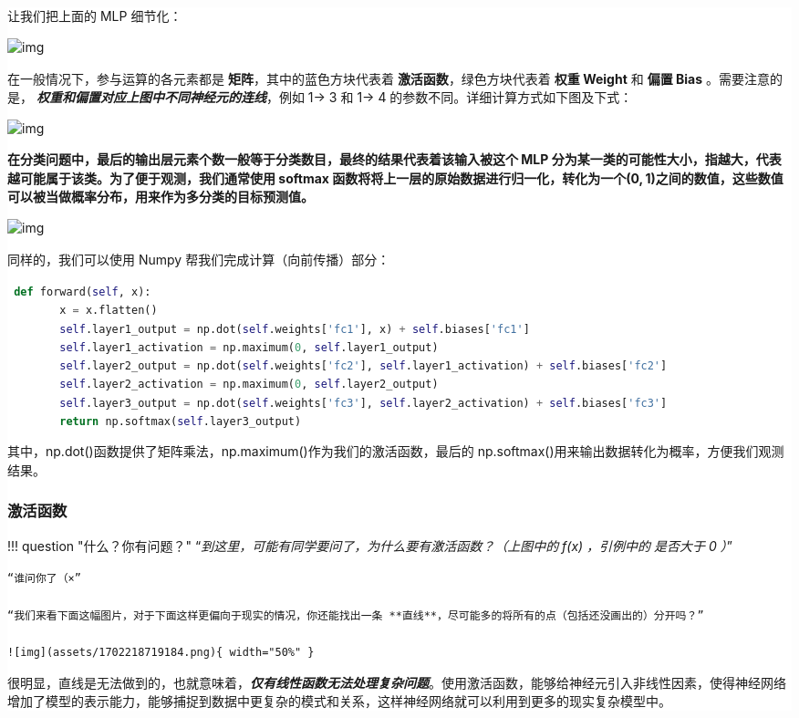 让我们把上面的 MLP 细节化：

![img](../.gitbook/assets/v2-5a81c06789ad5e9323f93c6540263327\_r.jpg)

在一般情况下，参与运算的各元素都是 **矩阵**，其中的蓝色方块代表着 **激活函数**，绿色方块代表着 **权重 Weight** 和 **偏置 Bias** 。需要注意的是， _**权重和偏置对应上图中不同神经元的连线**_，例如 1-> 3 和 1-> 4 的参数不同。详细计算方式如下图及下式：

![img](../.gitbook/assets/v2-ec822b0f10066f097a074e1ff09167b1\_r.jpg)

**在分类问题中，最后的输出层元素个数一般等于分类数目，最终的结果代表着该输入被这个 MLP 分为某一类的可能性大小，指越大，代表越可能属于该类。为了便于观测，我们通常使用 softmax 函数将将上一层的原始数据进行归一化，转化为一个$(0,1)$之间的数值，这些数值可以被当做概率分布，用来作为多分类的目标预测值。**

![img](../.gitbook/assets/v2-4452fdaaa04686aa270010f57f4db2aa\_r.jpg)

同样的，我们可以使用 Numpy 帮我们完成计算（向前传播）部分：

```python
 def forward(self, x):
        x = x.flatten()
        self.layer1_output = np.dot(self.weights['fc1'], x) + self.biases['fc1']
        self.layer1_activation = np.maximum(0, self.layer1_output)
        self.layer2_output = np.dot(self.weights['fc2'], self.layer1_activation) + self.biases['fc2']
        self.layer2_activation = np.maximum(0, self.layer2_output)
        self.layer3_output = np.dot(self.weights['fc3'], self.layer2_activation) + self.biases['fc3']
        return np.softmax(self.layer3_output)
```

其中，np.dot()函数提供了矩阵乘法，np.maximum()作为我们的激活函数，最后的 np.softmax()用来输出数据转化为概率，方便我们观测结果。

### 激活函数

!!! question "什么？你有问题？" “_到这里，可能有同学要问了，为什么要有激活函数？（上图中的_ _f(x)_ _，引例中的_ _是否大于 0_ _）_”

```
“谁问你了（×”

“我们来看下面这幅图片，对于下面这样更偏向于现实的情况，你还能找出一条 **直线**，尽可能多的将所有的点（包括还没画出的）分开吗？”

![img](assets/1702218719184.png){ width="50%" }
```

很明显，直线是无法做到的，也就意味着，_**仅有线性函数无法处理复杂问题**_。使用激活函数，能够给神经元引入非线性因素，使得神经网络增加了模型的表示能力，能够捕捉到数据中更复杂的模式和关系，这样神经网络就可以利用到更多的现实复杂模型中。
